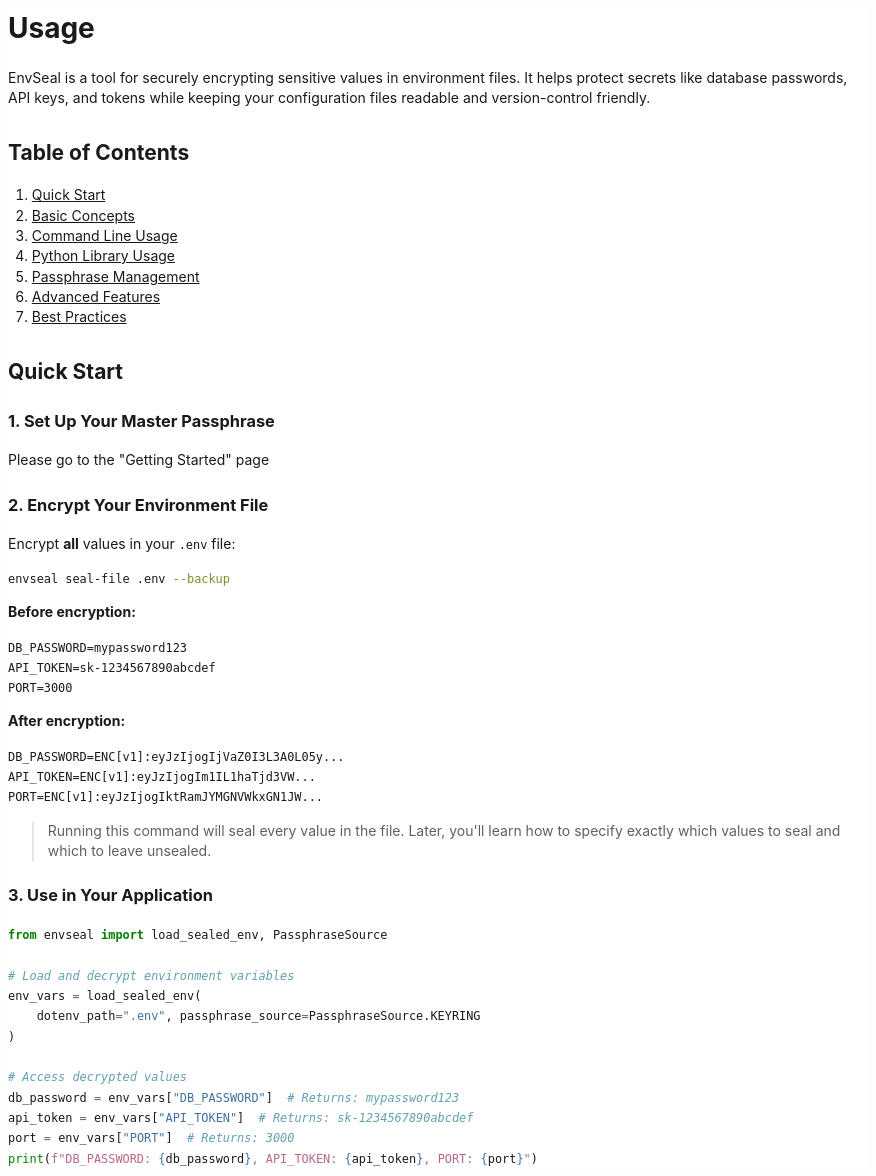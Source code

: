# Usage

EnvSeal is a tool for securely encrypting sensitive values in environment files. It helps protect secrets like database passwords, API keys, and tokens while keeping your configuration files readable and version-control friendly.

## Table of Contents

1. [Quick Start](#quick-start)
2. [Basic Concepts](#basic-concepts)
3. [Command Line Usage](#command-line-usage)
4. [Python Library Usage](#python-library-usage)
5. [Passphrase Management](#passphrase-management)
6. [Advanced Features](#advanced-features)
7. [Best Practices](#best-practices)

## Quick Start

### 1. Set Up Your Master Passphrase

Please go to the "Getting Started" page

### 2. Encrypt Your Environment File

Encrypt **all** values in your `.env` file:

```bash
envseal seal-file .env --backup
```

**Before encryption:**
```env
DB_PASSWORD=mypassword123
API_TOKEN=sk-1234567890abcdef
PORT=3000
```

**After encryption:**
```env
DB_PASSWORD=ENC[v1]:eyJzIjogIjVaZ0I3L3A0L05y...
API_TOKEN=ENC[v1]:eyJzIjogIm1IL1haTjd3VW...
PORT=ENC[v1]:eyJzIjogIktRamJYMGNVWkxGN1JW...
```
> Running this command will seal every value in the file. Later, you'll learn how to specify exactly which values to seal and which to leave unsealed.

### 3. Use in Your Application

```python
from envseal import load_sealed_env, PassphraseSource

# Load and decrypt environment variables
env_vars = load_sealed_env(
    dotenv_path=".env", passphrase_source=PassphraseSource.KEYRING
)

# Access decrypted values
db_password = env_vars["DB_PASSWORD"]  # Returns: mypassword123
api_token = env_vars["API_TOKEN"]  # Returns: sk-1234567890abcdef
port = env_vars["PORT"]  # Returns: 3000
print(f"DB_PASSWORD: {db_password}, API_TOKEN: {api_token}, PORT: {port}")
```
